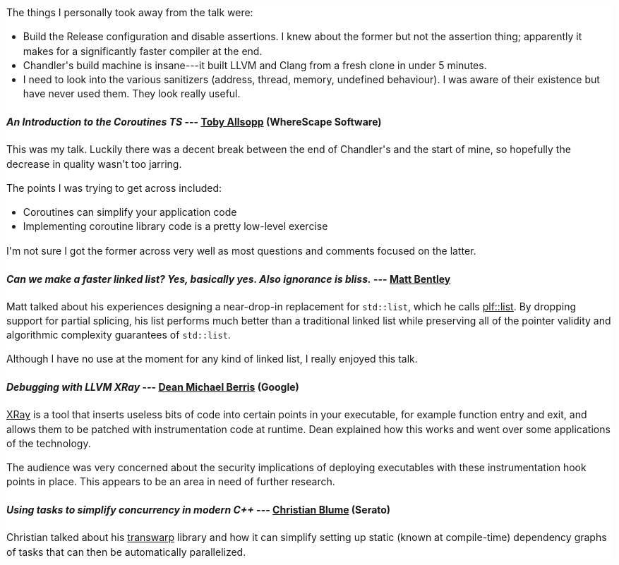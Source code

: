 The things I personally took away from the talk were:

* Build the Release configuration and disable assertions. I knew about the
  former but not the assertion thing; apparently it makes for a significantly
  faster compiler at the end.
* Chandler's build machine is insane---it built LLVM and Clang from a fresh
  clone in under 5 minutes.
* I need to look into the various sanitizers (address, thread, memory, undefined
  behaviour). I was aware of their existence but have never used them. They look
  really useful.

[Chandler Carruth]: https://twitter.com/chandlerc1024

#### _An Introduction to the Coroutines TS_ --- [Toby Allsopp] (WhereScape Software)

This was my talk. Luckily there was a decent break between the end of Chandler's
and the start of mine, so hopefully the decrease in quality wasn't too jarring.

The points I was trying to get across included:

* Coroutines can simplify your application code
* Implementing coroutine library code is a pretty low-level exercise

I'm not sure I got the former across very well as most questions and comments
focused on the latter.

[Toby Allsopp]: https://twitter.com/toby_allsopp

#### _Can we make a faster linked list? Yes, basically yes. Also ignorance is bliss._ --- [Matt Bentley]

Matt talked about his experiences designing a near-drop-in replacement for
`std::list`, which he calls [plf::list]. By dropping support for partial
splicing, his list performs much better than a traditional linked list while
preserving all of the pointer validity and algorithmic complexity guarantees of
`std::list`.

Although I have no use at the moment for any kind of linked list, I really
enjoyed this talk.

[Matt Bentley]: https://twitter.com/xolvenz
[plf::list]: http://plflib.org/list.htm

#### _Debugging with LLVM XRay_ --- [Dean Michael Berris] (Google)

[XRay] is a tool that inserts useless bits of code into certain points in your
executable, for example function entry and exit, and allows them to be patched
with instrumentation code at runtime. Dean explained how this works and went
over some applications of the technology.

The audience was very concerned about the security implications of deploying
executables with these instrumentation hook points in place. This appears to be
an area in need of further research.

[Dean Michael Berris]: https://twitter.com/deanberris
[XRay]: https://llvm.org/docs/XRay.html

#### _Using tasks to simplify concurrency in modern C++_ --- [Christian Blume] (Serato)

Christian talked about his [transwarp] library and how it can simplify setting
up static (known at compile-time) dependency graphs of tasks that can then be
automatically parallelized.


[Christian Blume]: https://github.com/bloomen
[transwarp]: https://github.com/bloomen/transwarp
[Jason Turner]: https://twitter.com/lefticus
[ChaiScript]: http://chaiscript.com/
[Carl Cook]: https://twitter.com/ProgrammerCarl
[Nick Sarten]: https://twitter.com/NickSarten
[tweeted]: https://twitter.com/NickSarten/status/923861082090782720
[Sarah Smith]: https://twitter.com/sarah_j_smith
[Tom Isaacson]: https://twitter.com/parsley72
[Pacific++]: https://pacificplusplus.com
[Auckland C++ Meetup]: https://www.meetup.com/Auckland-C-Meetup/
[Pacific++ YouTube channel]: https://www.youtube.com/channel/UCrRR5mU5aqvtZAuEGYfdTjw
[CppCon]: https://cppcon.org/
[Wargaming]: http://wargaming.com/